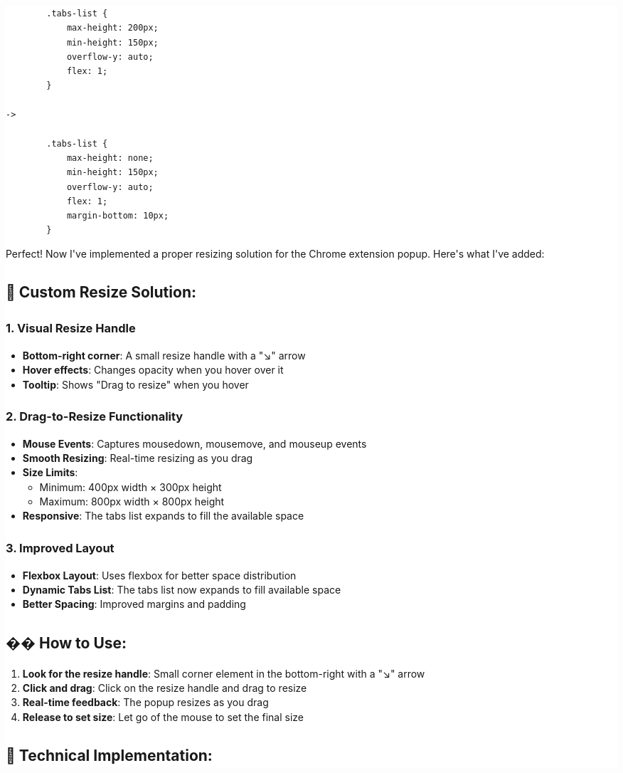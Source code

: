 
```html
        .tabs-list {
            max-height: 200px;
            min-height: 150px;
            overflow-y: auto;
            flex: 1;
        }

->

        .tabs-list {
            max-height: none;
            min-height: 150px;
            overflow-y: auto;
            flex: 1;
            margin-bottom: 10px;
        }
```

Perfect! Now I've implemented a proper resizing solution for the Chrome extension popup. Here's what I've added:

## 🎯 **Custom Resize Solution:**

### **1. Visual Resize Handle**
- **Bottom-right corner**: A small resize handle with a "↘" arrow
- **Hover effects**: Changes opacity when you hover over it
- **Tooltip**: Shows "Drag to resize" when you hover

### **2. Drag-to-Resize Functionality**
- **Mouse Events**: Captures mousedown, mousemove, and mouseup events
- **Smooth Resizing**: Real-time resizing as you drag
- **Size Limits**: 
  - Minimum: 400px width × 300px height
  - Maximum: 800px width × 800px height
- **Responsive**: The tabs list expands to fill the available space

### **3. Improved Layout**
- **Flexbox Layout**: Uses flexbox for better space distribution
- **Dynamic Tabs List**: The tabs list now expands to fill available space
- **Better Spacing**: Improved margins and padding

## �� **How to Use:**

1. **Look for the resize handle**: Small corner element in the bottom-right with a "↘" arrow
2. **Click and drag**: Click on the resize handle and drag to resize
3. **Real-time feedback**: The popup resizes as you drag
4. **Release to set size**: Let go of the mouse to set the final size

## 🔧 **Technical Implementation:**
